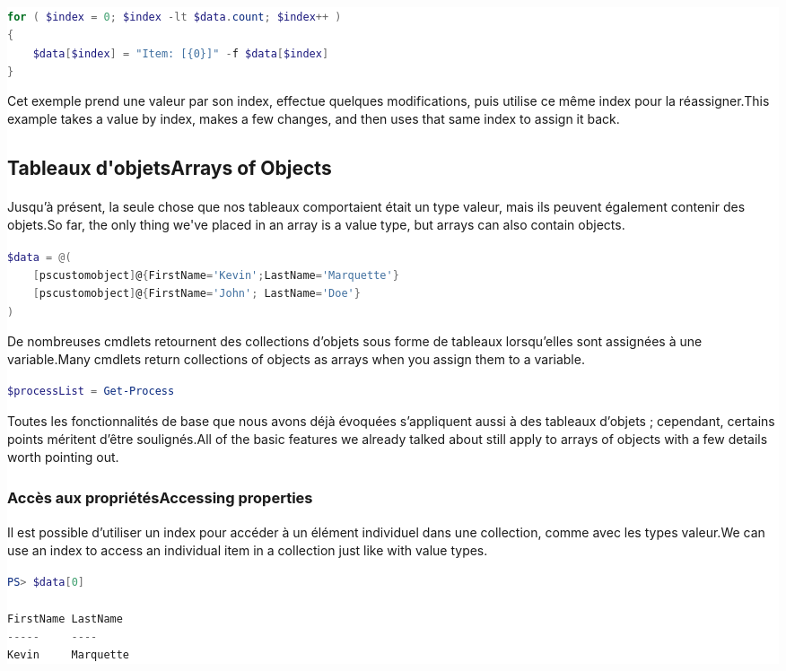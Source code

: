 ```powershell
for ( $index = 0; $index -lt $data.count; $index++ )
{
    $data[$index] = "Item: [{0}]" -f $data[$index]
}
```

<span data-ttu-id="c4de6-233">Cet exemple prend une valeur par son index, effectue quelques modifications, puis utilise ce même index pour la réassigner.</span><span class="sxs-lookup"><span data-stu-id="c4de6-233">This example takes a value by index, makes a few changes, and then uses that same index to assign it back.</span></span>

## <a name="arrays-of-objects"></a><span data-ttu-id="c4de6-234">Tableaux d'objets</span><span class="sxs-lookup"><span data-stu-id="c4de6-234">Arrays of Objects</span></span>

<span data-ttu-id="c4de6-235">Jusqu’à présent, la seule chose que nos tableaux comportaient était un type valeur, mais ils peuvent également contenir des objets.</span><span class="sxs-lookup"><span data-stu-id="c4de6-235">So far, the only thing we've placed in an array is a value type, but arrays can also contain objects.</span></span>

```powershell
$data = @(
    [pscustomobject]@{FirstName='Kevin';LastName='Marquette'}
    [pscustomobject]@{FirstName='John'; LastName='Doe'}
)
```

<span data-ttu-id="c4de6-236">De nombreuses cmdlets retournent des collections d’objets sous forme de tableaux lorsqu’elles sont assignées à une variable.</span><span class="sxs-lookup"><span data-stu-id="c4de6-236">Many cmdlets return collections of objects as arrays when you assign them to a variable.</span></span>

```powershell
$processList = Get-Process
```

<span data-ttu-id="c4de6-237">Toutes les fonctionnalités de base que nous avons déjà évoquées s’appliquent aussi à des tableaux d’objets ; cependant, certains points méritent d’être soulignés.</span><span class="sxs-lookup"><span data-stu-id="c4de6-237">All of the basic features we already talked about still apply to arrays of objects with a few details worth pointing out.</span></span>

### <a name="accessing-properties"></a><span data-ttu-id="c4de6-238">Accès aux propriétés</span><span class="sxs-lookup"><span data-stu-id="c4de6-238">Accessing properties</span></span>

<span data-ttu-id="c4de6-239">Il est possible d’utiliser un index pour accéder à un élément individuel dans une collection, comme avec les types valeur.</span><span class="sxs-lookup"><span data-stu-id="c4de6-239">We can use an index to access an individual item in a collection just like with value types.</span></span>

```powershell
PS> $data[0]

FirstName LastName
-----     ----
Kevin     Marquette
```


[Version d’origine]: https://powershellexplained.com/2018-10-15-Powershell-arrays-Everything-you-wanted-to-know/